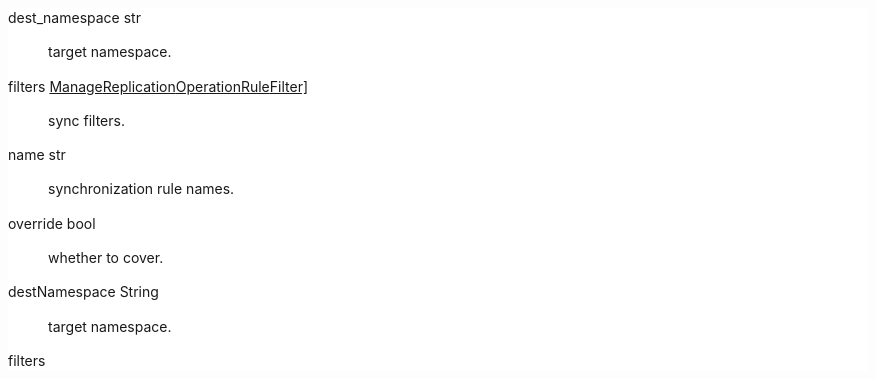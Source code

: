 <div>
<pulumi-choosable type="language" values="python">
<dl class="resources-properties"><dt class="property-required"
            title="Required">
        <span id="dest_namespace_python">
<a data-swiftype-name="resource-property" data-swiftype-type="text" href="#dest_namespace_python" style="color: inherit; text-decoration: inherit;">dest_<wbr>namespace</a>
</span>
        <span class="property-indicator"></span>
        <span class="property-type">str</span>
    </dt>
    <dd><p>target namespace.</p>
</dd><dt class="property-required"
            title="Required">
        <span id="filters_python">
<a data-swiftype-name="resource-property" data-swiftype-type="text" href="#filters_python" style="color: inherit; text-decoration: inherit;">filters</a>
</span>
        <span class="property-indicator"></span>
        <span class="property-type"><a href="#managereplicationoperationrulefilter">Manage<wbr>Replication<wbr>Operation<wbr>Rule<wbr>Filter]</a></span>
    </dt>
    <dd><p>sync filters.</p>
</dd><dt class="property-required"
            title="Required">
        <span id="name_python">
<a data-swiftype-name="resource-property" data-swiftype-type="text" href="#name_python" style="color: inherit; text-decoration: inherit;">name</a>
</span>
        <span class="property-indicator"></span>
        <span class="property-type">str</span>
    </dt>
    <dd><p>synchronization rule names.</p>
</dd><dt class="property-required"
            title="Required">
        <span id="override_python">
<a data-swiftype-name="resource-property" data-swiftype-type="text" href="#override_python" style="color: inherit; text-decoration: inherit;">override</a>
</span>
        <span class="property-indicator"></span>
        <span class="property-type">bool</span>
    </dt>
    <dd><p>whether to cover.</p>
</dd></dl>
</pulumi-choosable>
</div>

<div>
<pulumi-choosable type="language" values="yaml">
<dl class="resources-properties"><dt class="property-required"
            title="Required">
        <span id="destnamespace_yaml">
<a data-swiftype-name="resource-property" data-swiftype-type="text" href="#destnamespace_yaml" style="color: inherit; text-decoration: inherit;">dest<wbr>Namespace</a>
</span>
        <span class="property-indicator"></span>
        <span class="property-type">String</span>
    </dt>
    <dd><p>target namespace.</p>
</dd><dt class="property-required"
            title="Required">
        <span id="filters_yaml">
<a data-swiftype-name="resource-property" data-swiftype-type="text" href="#filters_yaml" style="color: inherit; text-decoration: inherit;">filters</a>